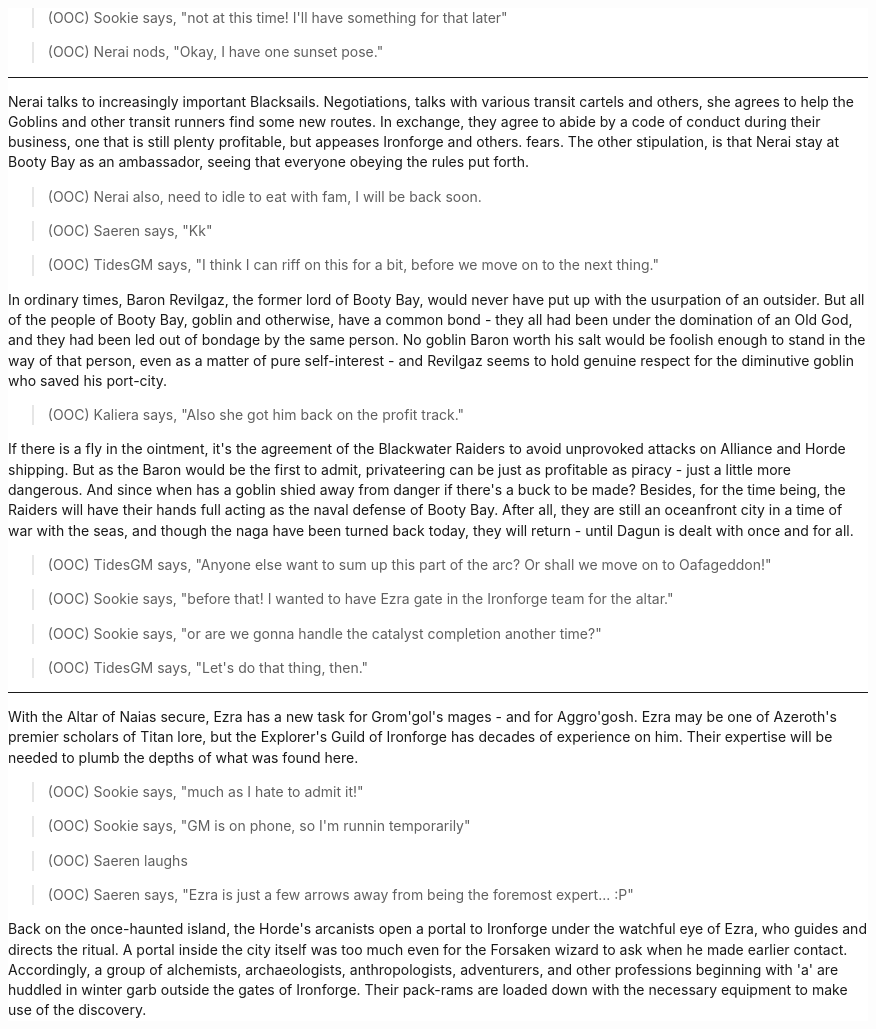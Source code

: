 > (OOC) Sookie says, "not at this time! I'll have something for that later"

> (OOC) Nerai nods, "Okay, I have one sunset pose."

---

Nerai talks to increasingly important Blacksails. Negotiations, talks with various transit cartels and others, she agrees to help the Goblins and other transit runners find some new routes. In exchange, they agree to abide by a code of conduct during their business, one that is still plenty profitable, but appeases Ironforge and others. fears. The other stipulation, is that Nerai stay at Booty Bay as an ambassador, seeing that everyone obeying the rules put forth.

> (OOC) Nerai also, need to idle to eat with fam, I will be back soon.

> (OOC) Saeren says, "Kk"

> (OOC) TidesGM says, "I think I can riff on this for a bit, before we move on to the next thing."

In ordinary times, Baron Revilgaz, the former lord of Booty Bay, would never have put up with the usurpation of an outsider. But all of the people of Booty Bay, goblin and otherwise, have a common bond - they all had been under the domination of an Old God, and they had been led out of bondage by the same person. No goblin Baron worth his salt would be foolish enough to stand in the way of that person, even as a matter of pure self-interest - and Revilgaz seems to hold genuine respect for the diminutive goblin who saved his port-city.

> (OOC) Kaliera says, "Also she got him back on the profit track."

If there is a fly in the ointment, it's the agreement of the Blackwater Raiders to avoid unprovoked attacks on Alliance and Horde shipping. But as the Baron would be the first to admit, privateering can be just as profitable as piracy - just a little more dangerous. And since when has a goblin shied away from danger if there's a buck to be made? Besides, for the time being, the Raiders will have their hands full acting as the naval defense of Booty Bay. After all, they are still an oceanfront city in a time of war with the seas, and though the naga have been turned back today, they will return - until Dagun is dealt with once and for all.

> (OOC) TidesGM says, "Anyone else want to sum up this part of the arc? Or shall we move on to <reverb>Oafageddon!</reverb>"

> (OOC) Sookie says, "before that! I wanted to have Ezra gate in the Ironforge team for the altar."

> (OOC) Sookie says, "or are we gonna handle the catalyst completion another time?"

> (OOC) TidesGM says, "Let's do that thing, then."

---

With the Altar of Naias secure, Ezra has a new task for Grom'gol's mages - and for Aggro'gosh. Ezra may be one of Azeroth's premier scholars of Titan lore, but the Explorer's Guild of Ironforge has decades of experience on him. Their expertise will be needed to plumb the depths of what was found here.

> (OOC) Sookie says, "much as I hate to admit it!"

> (OOC) Sookie says, "GM is on phone, so I'm runnin temporarily"

> (OOC) Saeren laughs

> (OOC) Saeren says, "Ezra is just a few arrows away from being the foremost expert... :P"

Back on the once-haunted island, the Horde's arcanists open a portal to Ironforge under the watchful eye of Ezra, who guides and directs the ritual. A portal inside the city itself was too much even for the Forsaken wizard to ask when he made earlier contact. Accordingly, a group of alchemists, archaeologists, anthropologists, adventurers, and other professions beginning with 'a' are huddled in winter garb outside the gates of Ironforge. Their pack-rams are loaded down with the necessary equipment to make use of the discovery.
